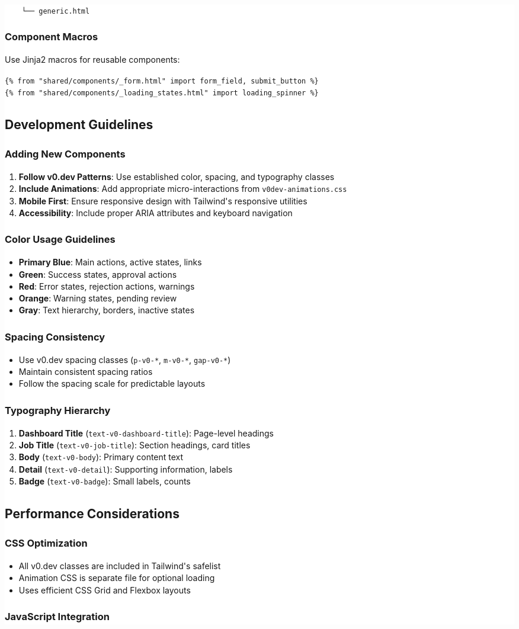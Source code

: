 ```
    └── generic.html
```

### Component Macros

Use Jinja2 macros for reusable components:

```jinja2
{% from "shared/components/_form.html" import form_field, submit_button %}
{% from "shared/components/_loading_states.html" import loading_spinner %}
```

## Development Guidelines

### Adding New Components

1. **Follow v0.dev Patterns**: Use established color, spacing, and typography classes
2. **Include Animations**: Add appropriate micro-interactions from `v0dev-animations.css`
3. **Mobile First**: Ensure responsive design with Tailwind's responsive utilities
4. **Accessibility**: Include proper ARIA attributes and keyboard navigation

### Color Usage Guidelines

- **Primary Blue**: Main actions, active states, links
- **Green**: Success states, approval actions
- **Red**: Error states, rejection actions, warnings
- **Orange**: Warning states, pending review
- **Gray**: Text hierarchy, borders, inactive states

### Spacing Consistency

- Use v0.dev spacing classes (`p-v0-*`, `m-v0-*`, `gap-v0-*`)
- Maintain consistent spacing ratios
- Follow the spacing scale for predictable layouts

### Typography Hierarchy

1. **Dashboard Title** (`text-v0-dashboard-title`): Page-level headings
2. **Job Title** (`text-v0-job-title`): Section headings, card titles
3. **Body** (`text-v0-body`): Primary content text
4. **Detail** (`text-v0-detail`): Supporting information, labels
5. **Badge** (`text-v0-badge`): Small labels, counts

## Performance Considerations

### CSS Optimization

- All v0.dev classes are included in Tailwind's safelist
- Animation CSS is separate file for optional loading
- Uses efficient CSS Grid and Flexbox layouts

### JavaScript Integration
